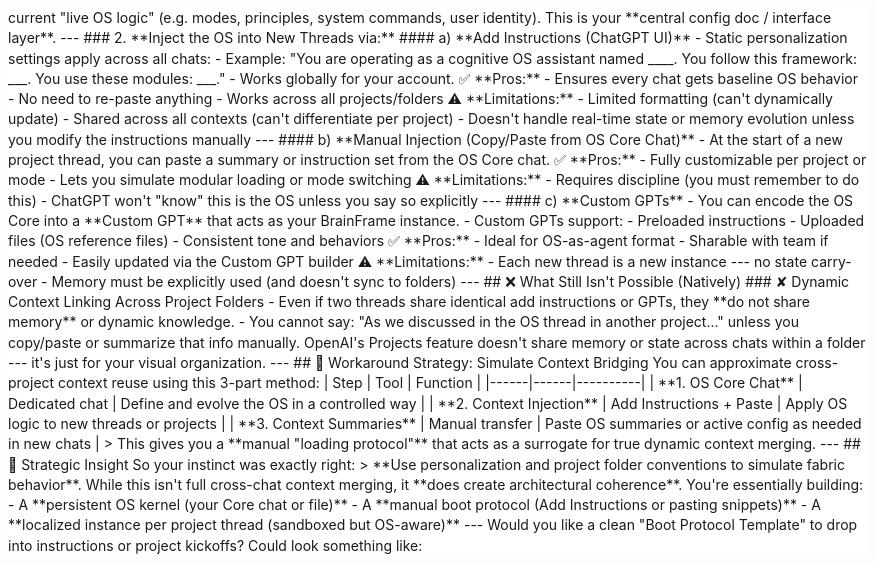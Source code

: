 current "live OS logic" (e.g. modes, principles, system commands, user
identity). This is your \*\*central config doc / interface layer\*\*.
\-\-- \### 2. \*\*Inject the OS into New Threads via:\*\* \#### a)
\*\*Add Instructions (ChatGPT UI)\*\* - Static personalization settings
apply across all chats: - Example: "You are operating as a cognitive OS
assistant named \_\_\_\_. You follow this framework: \_\_\_. You use
these modules: \_\_\_." - Works globally for your account. ✅
\*\*Pros:\*\* - Ensures every chat gets baseline OS behavior - No need
to re-paste anything - Works across all projects/folders ⚠️
\*\*Limitations:\*\* - Limited formatting (can't dynamically update) -
Shared across all contexts (can't differentiate per project) - Doesn't
handle real-time state or memory evolution unless you modify the
instructions manually \-\-- \#### b) \*\*Manual Injection (Copy/Paste
from OS Core Chat)\*\* - At the start of a new project thread, you can
paste a summary or instruction set from the OS Core chat. ✅
\*\*Pros:\*\* - Fully customizable per project or mode - Lets you
simulate modular loading or mode switching ⚠️ \*\*Limitations:\*\* -
Requires discipline (you must remember to do this) - ChatGPT won't
"know" this is the OS unless you say so explicitly \-\-- \#### c)
\*\*Custom GPTs\*\* - You can encode the OS Core into a \*\*Custom
GPT\*\* that acts as your BrainFrame instance. - Custom GPTs support: -
Preloaded instructions - Uploaded files (OS reference files) -
Consistent tone and behaviors ✅ \*\*Pros:\*\* - Ideal for OS-as-agent
format - Sharable with team if needed - Easily updated via the Custom
GPT builder ⚠️ \*\*Limitations:\*\* - Each new thread is a new instance
--- no state carry-over - Memory must be explicitly used (and doesn't
sync to folders) \-\-- \## ❌ What Still Isn't Possible (Natively) \###
✘ Dynamic Context Linking Across Project Folders - Even if two threads
share identical add instructions or GPTs, they \*\*do not share
memory\*\* or dynamic knowledge. - You cannot say: "As we discussed in
the OS thread in another project..." unless you copy/paste or summarize
that info manually. OpenAI's Projects feature doesn't share memory or
state across chats within a folder --- it's just for your visual
organization. \-\-- \## 🔁 Workaround Strategy: Simulate Context
Bridging You can approximate cross-project context reuse using this
3-part method: \| Step \| Tool \| Function \|
\|\-\-\-\-\--\|\-\-\-\-\--\|\-\-\-\-\-\-\-\-\--\| \| \*\*1. OS Core
Chat\*\* \| Dedicated chat \| Define and evolve the OS in a controlled
way \| \| \*\*2. Context Injection\*\* \| Add Instructions + Paste \|
Apply OS logic to new threads or projects \| \| \*\*3. Context
Summaries\*\* \| Manual transfer \| Paste OS summaries or active config
as needed in new chats \| \> This gives you a \*\*manual "loading
protocol"\*\* that acts as a surrogate for true dynamic context merging.
\-\-- \## 🧠 Strategic Insight So your instinct was exactly right: \>
\*\*Use personalization and project folder conventions to simulate
fabric behavior\*\*. While this isn't full cross-chat context merging,
it \*\*does create architectural coherence\*\*. You\'re essentially
building: - A \*\*persistent OS kernel (your Core chat or file)\*\* - A
\*\*manual boot protocol (Add Instructions or pasting snippets)\*\* - A
\*\*localized instance per project thread (sandboxed but OS-aware)\*\*
\-\-- Would you like a clean "Boot Protocol Template" to drop into
instructions or project kickoffs? Could look something like:
